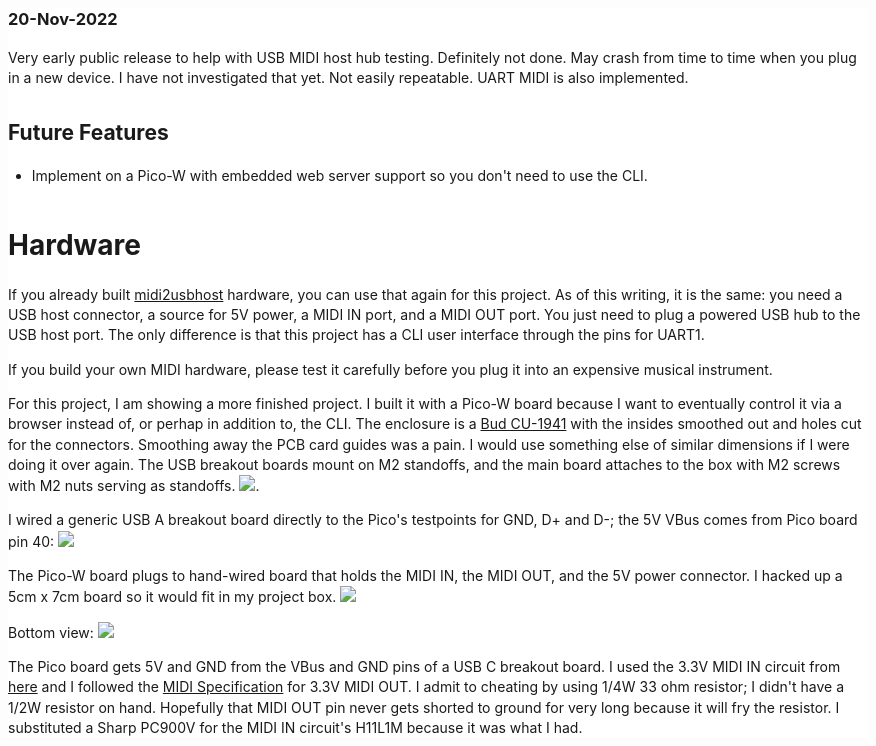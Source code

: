### 20-Nov-2022
Very early public release to help with USB MIDI host hub testing. Definitely not done.
May crash from time to time when you plug in a new device. I have not investigated that
yet. Not easily repeatable. UART MIDI is also implemented.

## Future Features
- Implement on a Pico-W with embedded web server support so you don't need to use
the CLI.

# Hardware
If you already built [midi2usbhost](https://github.com/rppicomidi/midi2usbhost) hardware,
you can use that again for this project. As of this writing, it is the same: you need
a USB host connector, a source for 5V power, a MIDI IN port, and a MIDI OUT port. You just
need to plug a powered USB hub to the USB host port. The only difference is that this
project has a CLI user interface through the pins for UART1.

If you build your own MIDI hardware, please test it carefully before you plug it into
an expensive musical instrument.

For this project, I am showing a more finished project. I built it with a Pico-W board because I want to eventually control it via a browser instead of, or perhap in addition
to, the CLI. The enclosure is a [Bud CU-1941](https://www.budind.com/wp-content/uploads/2019/01/hbcu1941.pdf) with the insides smoothed out and holes
cut for the connectors. Smoothing away the PCB card guides was a pain. I would use
something else of similar dimensions if I were doing it over again.
The USB breakout boards mount on M2 standoffs, and the
main board attaches to the box with M2 screws with M2 nuts serving as standoffs.
![](doc/midi2usbhub-inside-box.JPG). 

I wired a generic USB A breakout board directly to the Pico's testpoints for GND,
D+ and D-; the 5V VBus comes from Pico board pin 40:
![](doc/midi2usbhub-picow.JPG)

The Pico-W board plugs to hand-wired board that holds the MIDI IN, the MIDI OUT, and
the 5V power connector. I hacked up a 5cm x 7cm board so it would fit in my project box.
![](doc/midi2usbhub-motherboard.JPG)

Bottom view:
![](doc/midi2usbhub-bottomview.JPG)

The Pico board gets 5V and GND from the VBus and GND pins of a USB C breakout board.
I used the 3.3V MIDI IN circuit from [here](https://diyelectromusic.wordpress.com/2021/02/15/midi-in-for-3-3v-microcontrollers/) and I followed the
[MIDI Specification](https://www.midi.org/specifications/midi-transports-specifications/5-pin-din-electrical-specs) for 3.3V MIDI OUT. I admit to cheating by using 1/4W 33 ohm
resistor; I didn't have a 1/2W resistor on hand. Hopefully that MIDI OUT pin never gets
shorted to ground for very long because it will fry the resistor. I substituted a Sharp
PC900V for the MIDI IN circuit's H11L1M because it was what I had.
